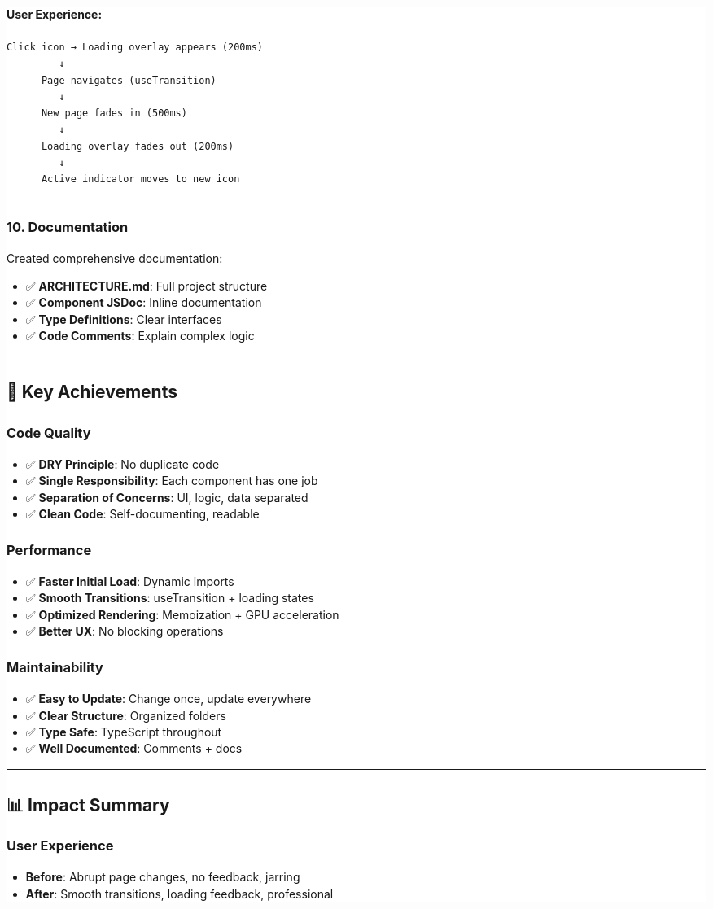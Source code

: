 #### User Experience:
```
Click icon → Loading overlay appears (200ms)
         ↓
      Page navigates (useTransition)
         ↓
      New page fades in (500ms)
         ↓
      Loading overlay fades out (200ms)
         ↓
      Active indicator moves to new icon
```

---

### 10. **Documentation**

Created comprehensive documentation:
- ✅ **ARCHITECTURE.md**: Full project structure
- ✅ **Component JSDoc**: Inline documentation
- ✅ **Type Definitions**: Clear interfaces
- ✅ **Code Comments**: Explain complex logic

---

## 🎯 Key Achievements

### Code Quality
- ✅ **DRY Principle**: No duplicate code
- ✅ **Single Responsibility**: Each component has one job
- ✅ **Separation of Concerns**: UI, logic, data separated
- ✅ **Clean Code**: Self-documenting, readable

### Performance
- ✅ **Faster Initial Load**: Dynamic imports
- ✅ **Smooth Transitions**: useTransition + loading states
- ✅ **Optimized Rendering**: Memoization + GPU acceleration
- ✅ **Better UX**: No blocking operations

### Maintainability
- ✅ **Easy to Update**: Change once, update everywhere
- ✅ **Clear Structure**: Organized folders
- ✅ **Type Safe**: TypeScript throughout
- ✅ **Well Documented**: Comments + docs

---

## 📊 Impact Summary

### User Experience
- **Before**: Abrupt page changes, no feedback, jarring
- **After**: Smooth transitions, loading feedback, professional
